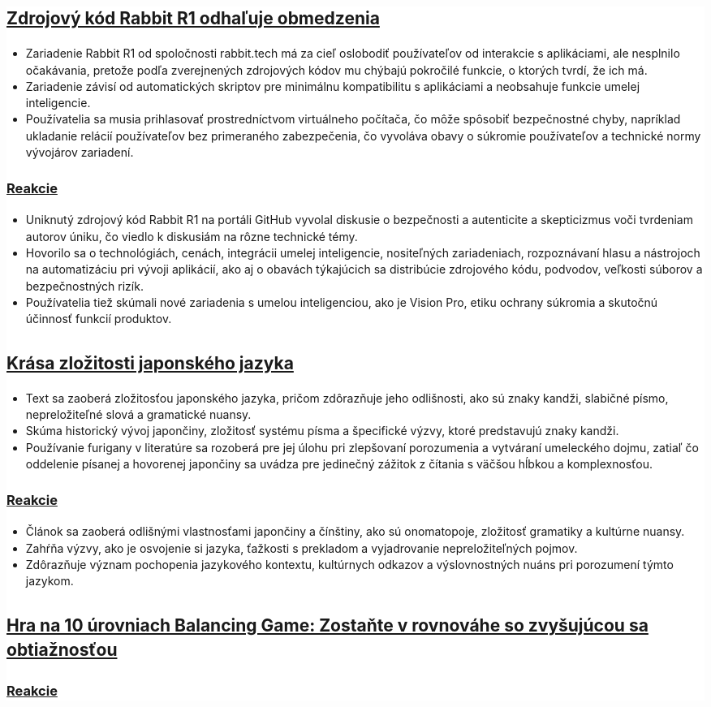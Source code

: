 ## [Zdrojový kód Rabbit R1 odhaľuje obmedzenia](https://github.com/rabbitscam/rabbitr1)

- Zariadenie Rabbit R1 od spoločnosti rabbit.tech má za cieľ oslobodiť používateľov od interakcie s aplikáciami, ale nesplnilo očakávania, pretože podľa zverejnených zdrojových kódov mu chýbajú pokročilé funkcie, o ktorých tvrdí, že ich má.
- Zariadenie závisí od automatických skriptov pre minimálnu kompatibilitu s aplikáciami a neobsahuje funkcie umelej inteligencie.
- Používatelia sa musia prihlasovať prostredníctvom virtuálneho počítača, čo môže spôsobiť bezpečnostné chyby, napríklad ukladanie relácií používateľov bez primeraného zabezpečenia, čo vyvoláva obavy o súkromie používateľov a technické normy vývojárov zariadení.

### [Reakcie](https://news.ycombinator.com/item?id=40135250)

- Uniknutý zdrojový kód Rabbit R1 na portáli GitHub vyvolal diskusie o bezpečnosti a autenticite a skepticizmus voči tvrdeniam autorov úniku, čo viedlo k diskusiám na rôzne technické témy.
- Hovorilo sa o technológiách, cenách, integrácii umelej inteligencie, nositeľných zariadeniach, rozpoznávaní hlasu a nástrojoch na automatizáciu pri vývoji aplikácií, ako aj o obavách týkajúcich sa distribúcie zdrojového kódu, podvodov, veľkosti súborov a bezpečnostných rizík.
- Používatelia tiež skúmali nové zariadenia s umelou inteligenciou, ako je Vision Pro, etiku ochrany súkromia a skutočnú účinnosť funkcií produktov.

## [Krása zložitosti japonského jazyka](https://aethermug.com/posts/the-beautiful-dissociation-of-the-japanese-language)

- Text sa zaoberá zložitosťou japonského jazyka, pričom zdôrazňuje jeho odlišnosti, ako sú znaky kandži, slabičné písmo, nepreložiteľné slová a gramatické nuansy.
- Skúma historický vývoj japončiny, zložitosť systému písma a špecifické výzvy, ktoré predstavujú znaky kandži.
- Používanie furigany v literatúre sa rozoberá pre jej úlohu pri zlepšovaní porozumenia a vytváraní umeleckého dojmu, zatiaľ čo oddelenie písanej a hovorenej japončiny sa uvádza pre jedinečný zážitok z čítania s väčšou hĺbkou a komplexnosťou.

### [Reakcie](https://news.ycombinator.com/item?id=40132281)

- Článok sa zaoberá odlišnými vlastnosťami japončiny a čínštiny, ako sú onomatopoje, zložitosť gramatiky a kultúrne nuansy.
- Zahŕňa výzvy, ako je osvojenie si jazyka, ťažkosti s prekladom a vyjadrovanie nepreložiteľných pojmov.
- Zdôrazňuje význam pochopenia jazykového kontextu, kultúrnych odkazov a výslovnostných nuáns pri porozumení týmto jazykom.

## [Hra na 10 úrovniach Balancing Game: Zostaňte v rovnováhe so zvyšujúcou sa obtiažnosťou](https://www.balanc3dgame.com/)

### [Reakcie](https://news.ycombinator.com/item?id=40130304)
